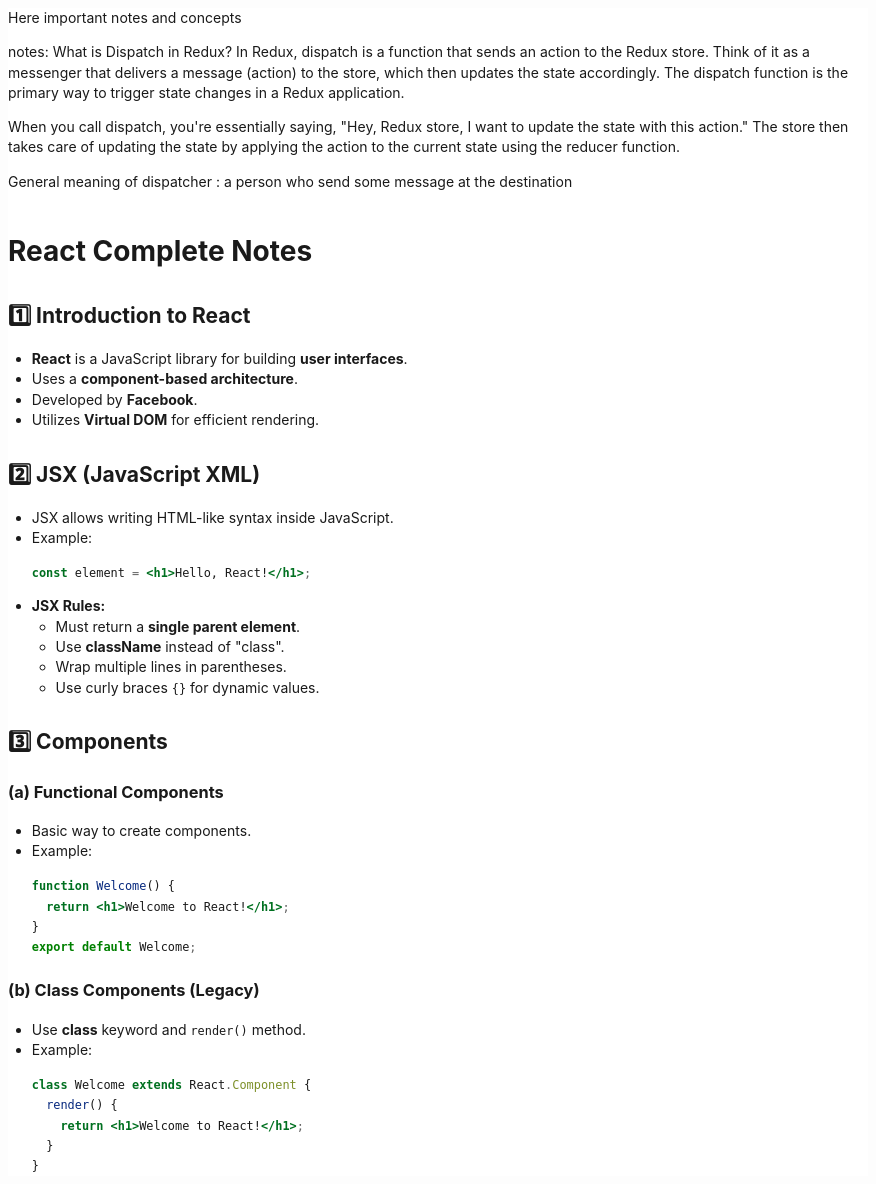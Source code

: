  Here important notes and concepts

notes: 
What is Dispatch in Redux?
In Redux, dispatch is a function that sends an action to the Redux store. Think of it as a messenger that delivers a message (action) to the store, which then updates the state accordingly. The dispatch function is the primary way to trigger state changes in a Redux application.

When you call dispatch, you're essentially saying, "Hey, Redux store, I want to update the state with this action." The store then takes care of updating the state by applying the action to the current state using the reducer function.
 
General meaning of dispatcher : a person who send some message at the destination 

# React Complete Notes

## 1️⃣ Introduction to React
- **React** is a JavaScript library for building **user interfaces**.
- Uses a **component-based architecture**.
- Developed by **Facebook**.
- Utilizes **Virtual DOM** for efficient rendering.

## 2️⃣ JSX (JavaScript XML)
- JSX allows writing HTML-like syntax inside JavaScript.
- Example:
  ```jsx
  const element = <h1>Hello, React!</h1>;
  ```
- **JSX Rules:**
  - Must return a **single parent element**.
  - Use **className** instead of "class".
  - Wrap multiple lines in parentheses.
  - Use curly braces `{}` for dynamic values.

## 3️⃣ Components
### (a) Functional Components
- Basic way to create components.
- Example:
  ```jsx
  function Welcome() {
    return <h1>Welcome to React!</h1>;
  }
  export default Welcome;
  ```

### (b) Class Components (Legacy)
- Use **class** keyword and `render()` method.
- Example:
  ```jsx
  class Welcome extends React.Component {
    render() {
      return <h1>Welcome to React!</h1>;
    }
  }
  ```
